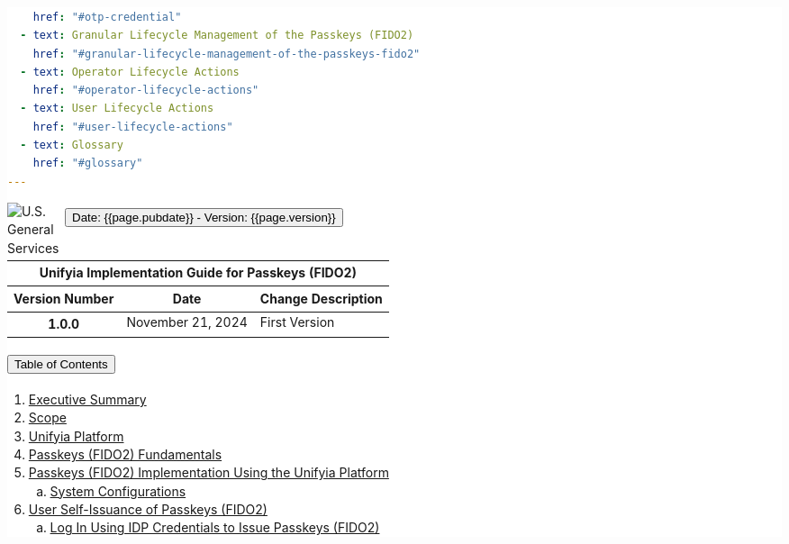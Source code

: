 ```yaml
    href: "#otp-credential"
  - text: Granular Lifecycle Management of the Passkeys (FIDO2)
    href: "#granular-lifecycle-management-of-the-passkeys-fido2"
  - text: Operator Lifecycle Actions
    href: "#operator-lifecycle-actions"
  - text: User Lifecycle Actions
    href: "#user-lifecycle-actions"
  - text: Glossary
    href: "#glossary"
---
```



<img src="{{site.baseurl}}/assets/img/logo-gsa.png" width="64" height='64' align="left" style="border:none" alt="U.S. General Services Administration Logo"> 
  
<div class="usa-accordion usa-accordion--bordered">
  <h4 class="usa-accordion__heading">
    <button type="button" class="usa-accordion__button" aria-expanded="false" aria-controls="v-c1">
      Date: {{page.pubdate}} - Version: {{page.version}}
    </button>
  </h4>
  <div id="v-c1" class="usa-accordion__content usa-prose">
    <table>
      <thead>
      <tr>
        <th scope='col' colspan="3">Unifyia Implementation Guide for Passkeys (FIDO2)</th>
      </tr>
      <tr>  
        <th scope='col'>Version Number</th>
        <th scope='col'>Date</th>
        <th scope='col'>Change Description</th>
      </tr>
      </thead>
      <tr>
        <th scope='row'>1.0.0</th>
        <td>November 21, 2024</td>
        <td>First Version</td>
      </tr>
    </table>
  </div>
</div>

<div class="usa-accordion usa-accordion--bordered">
  <h4 class="usa-accordion__heading">
    <button type="button" class="usa-accordion__button" aria-expanded="false" aria-controls="v-c2">
      Table of Contents
    </button>
  </h4>
  <div id="v-c2" class="usa-accordion__content usa-prose">
<ol>
<li><a href="#executive-summary">Executive Summary</a></li>
<li><a href="#scope">Scope</a></li>
<li><a href="#unifyia-platform">Unifyia Platform</a></li>
<li><a href="#passkeys-fido2-fundamentals">Passkeys (FIDO2) Fundamentals</a></li>
<li><a href="#passkeys-fido2-implementation-using-the-unifyia-platform">Passkeys (FIDO2) Implementation Using the Unifyia Platform</a>
  <ol type="a">
    <li><a href="#system-configurations">System Configurations</a></li> 
  </ol>
</li>
<li><a href="#user-self-issuance-of-passkeys-fido2">User Self-Issuance of Passkeys (FIDO2)</a>
  <ol type="a">
    <li><a href="#log-in-using-idp-credentials-to-issue-passkeys-fido2">Log In Using IDP Credentials to Issue Passkeys (FIDO2)</a></li>